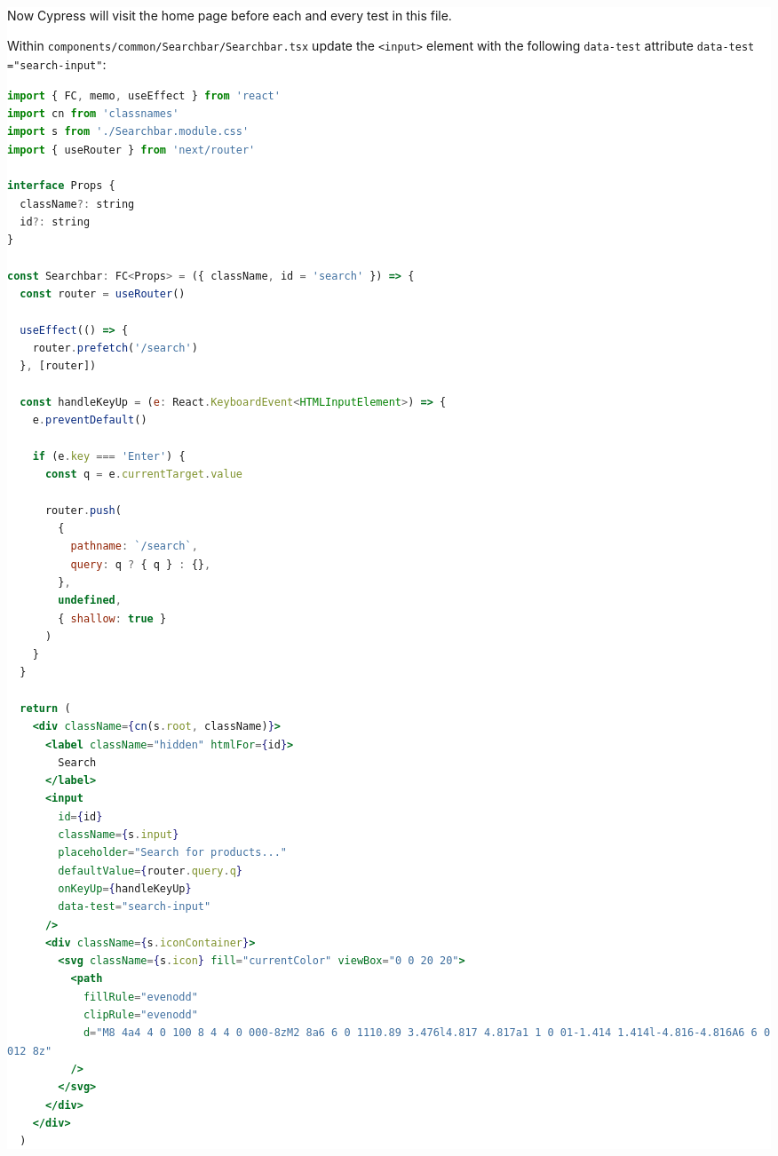 Now Cypress will visit the home page before each and every test in this file.

Within `components/common/Searchbar/Searchbar.tsx` update the `<input>` element with the following `data-test` attribute `data-test="search-input"`:

```jsx
import { FC, memo, useEffect } from 'react'
import cn from 'classnames'
import s from './Searchbar.module.css'
import { useRouter } from 'next/router'

interface Props {
  className?: string
  id?: string
}

const Searchbar: FC<Props> = ({ className, id = 'search' }) => {
  const router = useRouter()

  useEffect(() => {
    router.prefetch('/search')
  }, [router])

  const handleKeyUp = (e: React.KeyboardEvent<HTMLInputElement>) => {
    e.preventDefault()

    if (e.key === 'Enter') {
      const q = e.currentTarget.value

      router.push(
        {
          pathname: `/search`,
          query: q ? { q } : {},
        },
        undefined,
        { shallow: true }
      )
    }
  }

  return (
    <div className={cn(s.root, className)}>
      <label className="hidden" htmlFor={id}>
        Search
      </label>
      <input
        id={id}
        className={s.input}
        placeholder="Search for products..."
        defaultValue={router.query.q}
        onKeyUp={handleKeyUp}
        data-test="search-input"
      />
      <div className={s.iconContainer}>
        <svg className={s.icon} fill="currentColor" viewBox="0 0 20 20">
          <path
            fillRule="evenodd"
            clipRule="evenodd"
            d="M8 4a4 4 0 100 8 4 4 0 000-8zM2 8a6 6 0 1110.89 3.476l4.817 4.817a1 1 0 01-1.414 1.414l-4.816-4.816A6 6 0 012 8z"
          />
        </svg>
      </div>
    </div>
  )
```